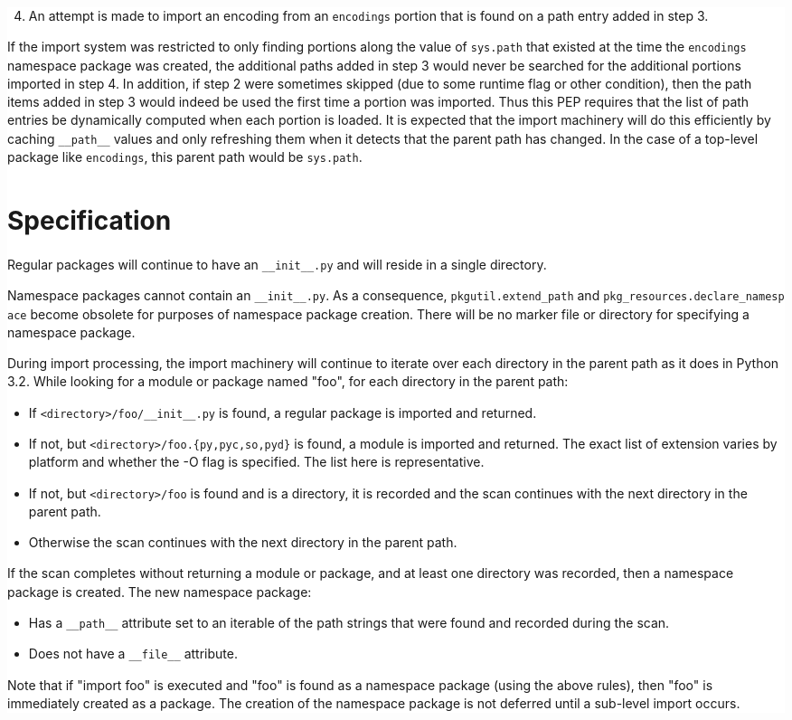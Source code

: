 4.  An attempt is made to import an encoding from an `encodings` portion
    that is found on a path entry added in step 3.

If the import system was restricted to only finding portions along the
value of `sys.path` that existed at the time the `encodings` namespace
package was created, the additional paths added in step 3 would never be
searched for the additional portions imported in step 4. In addition, if
step 2 were sometimes skipped (due to some runtime flag or other
condition), then the path items added in step 3 would indeed be used the
first time a portion was imported. Thus this PEP requires that the list
of path entries be dynamically computed when each portion is loaded. It
is expected that the import machinery will do this efficiently by
caching `__path__` values and only refreshing them when it detects that
the parent path has changed. In the case of a top-level package like
`encodings`, this parent path would be `sys.path`.

Specification
=============

Regular packages will continue to have an `__init__.py` and will reside
in a single directory.

Namespace packages cannot contain an `__init__.py`. As a consequence,
`pkgutil.extend_path` and `pkg_resources.declare_namespace` become
obsolete for purposes of namespace package creation. There will be no
marker file or directory for specifying a namespace package.

During import processing, the import machinery will continue to iterate
over each directory in the parent path as it does in Python 3.2. While
looking for a module or package named "foo", for each directory in the
parent path:

-   If `<directory>/foo/__init__.py` is found, a regular package is
    imported and returned.

-   If not, but `<directory>/foo.{py,pyc,so,pyd}` is found, a module is
    imported and returned. The exact list of extension varies by
    platform and whether the -O flag is specified. The list here is
    representative.

-   If not, but `<directory>/foo` is found and is a directory, it is
    recorded and the scan continues with the next directory in the
    parent path.

-   Otherwise the scan continues with the next directory in the parent
    path.

If the scan completes without returning a module or package, and at
least one directory was recorded, then a namespace package is created.
The new namespace package:

-   Has a `__path__` attribute set to an iterable of the path strings
    that were found and recorded during the scan.

-   Does not have a `__file__` attribute.

Note that if "import foo" is executed and "foo" is found as a namespace
package (using the above rules), then "foo" is immediately created as a
package. The creation of the namespace package is not deferred until a
sub-level import occurs.
